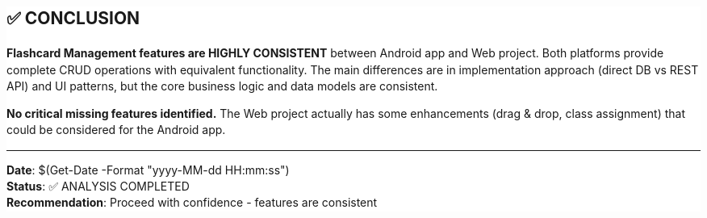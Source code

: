 ## ✅ **CONCLUSION**

**Flashcard Management features are HIGHLY CONSISTENT** between Android app and Web project. Both platforms provide complete CRUD operations with equivalent functionality. The main differences are in implementation approach (direct DB vs REST API) and UI patterns, but the core business logic and data models are consistent.

**No critical missing features identified.** The Web project actually has some enhancements (drag & drop, class assignment) that could be considered for the Android app.

---

**Date**: $(Get-Date -Format "yyyy-MM-dd HH:mm:ss")  
**Status**: ✅ ANALYSIS COMPLETED  
**Recommendation**: Proceed with confidence - features are consistent
